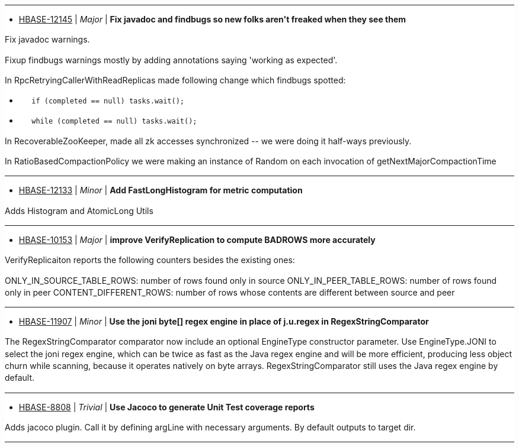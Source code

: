 
---

* [HBASE-12145](https://issues.apache.org/jira/browse/HBASE-12145) | *Major* | **Fix javadoc and findbugs so new folks aren't freaked when they see them**

Fix javadoc warnings.

Fixup findbugs warnings mostly by adding annotations saying 'working as expected'.

In RpcRetryingCallerWithReadReplicas made following change which findbugs spotted:

 -        if (completed == null) tasks.wait();
+        while (completed == null) tasks.wait();

In RecoverableZooKeeper, made all zk accesses synchronized -- we were doing it half-ways previously.

In RatioBasedCompactionPolicy we were making an instance of Random on
each invocation of getNextMajorCompactionTime


---

* [HBASE-12133](https://issues.apache.org/jira/browse/HBASE-12133) | *Minor* | **Add FastLongHistogram for metric computation**

Adds Histogram and AtomicLong Utils


---

* [HBASE-10153](https://issues.apache.org/jira/browse/HBASE-10153) | *Major* | **improve VerifyReplication to compute BADROWS more accurately**

VerifyReplicaiton reports the following counters besides the existing ones:

ONLY\_IN\_SOURCE\_TABLE\_ROWS: number of rows found only in source
ONLY\_IN\_PEER\_TABLE\_ROWS: number of rows found only in peer
CONTENT\_DIFFERENT\_ROWS: number of rows whose contents are different between source and peer


---

* [HBASE-11907](https://issues.apache.org/jira/browse/HBASE-11907) | *Minor* | **Use the joni byte[] regex engine in place of j.u.regex in RegexStringComparator**

The RegexStringComparator comparator now include an optional EngineType constructor parameter. Use EngineType.JONI to select the joni regex engine, which can be twice as fast as the Java regex engine and will be more efficient, producing less object churn while scanning, because it operates natively on byte arrays. RegexStringComparator still uses the Java regex engine by default.


---

* [HBASE-8808](https://issues.apache.org/jira/browse/HBASE-8808) | *Trivial* | **Use Jacoco to generate Unit Test coverage reports**

Adds jacoco plugin.  Call it by defining argLine with necessary arguments.  By default outputs to target dir.


---